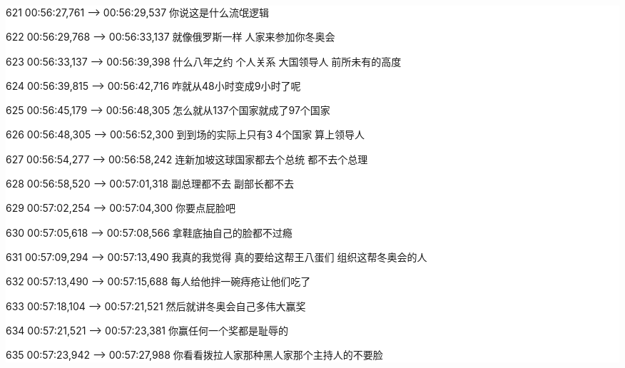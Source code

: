 621
00:56:27,761 –&gt; 00:56:29,537
你说这是什么流氓逻辑
 
622
00:56:29,768 –&gt; 00:56:33,137
就像俄罗斯一样 人家来参加你冬奥会
 
623
00:56:33,137 –&gt; 00:56:39,398
什么八年之约 个人关系 大国领导人 前所未有的高度
 
624
00:56:39,815 –&gt; 00:56:42,716
咋就从48小时变成9小时了呢
 
625
00:56:45,179 –&gt; 00:56:48,305
怎么就从137个国家就成了97个国家
 
626
00:56:48,305 –&gt; 00:56:52,300
到到场的实际上只有3 4个国家 算上领导人
 
627
00:56:54,277 –&gt; 00:56:58,242
连新加坡这球国家都去个总统 都不去个总理
 
628
00:56:58,520 –&gt; 00:57:01,318
副总理都不去 副部长都不去
 
629
00:57:02,254 –&gt; 00:57:04,300
你要点屁脸吧
 
630
00:57:05,618 –&gt; 00:57:08,566
拿鞋底抽自己的脸都不过瘾
 
631
00:57:09,294 –&gt; 00:57:13,490
我真的我觉得 真的要给这帮王八蛋们 组织这帮冬奥会的人
 
632
00:57:13,490 –&gt; 00:57:15,688
每人给他拌一碗痔疮让他们吃了
 
633
00:57:18,104 –&gt; 00:57:21,521
然后就讲冬奥会自己多伟大赢奖
 
634
00:57:21,521 –&gt; 00:57:23,381
你赢任何一个奖都是耻辱的
 
635
00:57:23,942 –&gt; 00:57:27,988
你看看拨拉人家那种黑人家那个主持人的不要脸
 